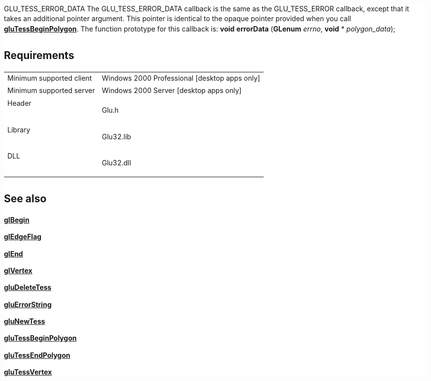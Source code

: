 <td>GLU_TESS_ERROR_DATA</td>
<td>The GLU_TESS_ERROR_DATA callback is the same as the GLU_TESS_ERROR callback, except that it takes an additional pointer argument. This pointer is identical to the opaque pointer provided when you call <a href="glutessbeginpolygon.md"><strong>gluTessBeginPolygon</strong></a>. The function prototype for this callback is: <strong>void</strong> <strong>errorData</strong> (<strong>GLenum</strong> <em>errno</em>, <strong>void</strong> * <em>polygon_data</em>);<br/></td>
</tr>
</tbody>
</table>



 

## Requirements



|                                     |                                                                                      |
|-------------------------------------|--------------------------------------------------------------------------------------|
| Minimum supported client<br/> | Windows 2000 Professional \[desktop apps only\]<br/>                           |
| Minimum supported server<br/> | Windows 2000 Server \[desktop apps only\]<br/>                                 |
| Header<br/>                   | <dl> <dt>Glu.h</dt> </dl>     |
| Library<br/>                  | <dl> <dt>Glu32.lib</dt> </dl> |
| DLL<br/>                      | <dl> <dt>Glu32.dll</dt> </dl> |



## See also

<dl> <dt>

[**glBegin**](glbegin.md)
</dt> <dt>

[**glEdgeFlag**](gledgeflag-functions.md)
</dt> <dt>

[**glEnd**](glend.md)
</dt> <dt>

[**glVertex**](glvertex-functions.md)
</dt> <dt>

[**gluDeleteTess**](gludeletetess.md)
</dt> <dt>

[**gluErrorString**](gluerrorstring.md)
</dt> <dt>

[**gluNewTess**](glunewtess.md)
</dt> <dt>

[**gluTessBeginPolygon**](glutessbeginpolygon.md)
</dt> <dt>

[**gluTessEndPolygon**](glutessendpolygon.md)
</dt> <dt>

[**gluTessVertex**](glutessvertex.md)
</dt> </dl>

 

 





